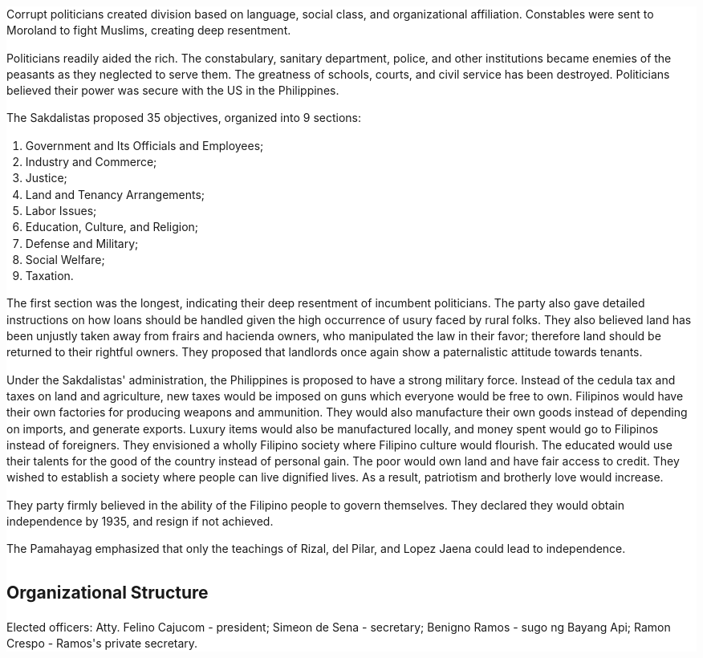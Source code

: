 Corrupt politicians created division based on language, social class, and organizational affiliation.
Constables were sent to Moroland to fight Muslims, creating deep resentment.

Politicians readily aided the rich.
The constabulary, sanitary department, police, and other institutions became enemies of the peasants as they neglected to serve them.
The greatness of schools, courts, and civil service has been destroyed.
Politicians believed their power was secure with the US in the Philippines.

The Sakdalistas proposed 35 objectives, organized into 9 sections:
1. Government and Its Officials and Employees;
2. Industry and Commerce;
3. Justice;
4. Land and Tenancy Arrangements;
5. Labor Issues;
6. Education, Culture, and Religion;
7. Defense and Military;
8. Social Welfare;
9. Taxation.

The first section was the longest, indicating their deep resentment of incumbent politicians.
The party also gave detailed instructions on how loans should be handled given the high occurrence of usury faced by rural folks.
They also believed land has been unjustly taken away from frairs and hacienda owners, who manipulated the law in their favor; therefore land should be returned to their rightful owners. They proposed that landlords once again show a paternalistic attitude towards tenants.

Under the Sakdalistas' administration, the Philippines is proposed to have a strong military force.
Instead of the cedula tax and taxes on land and agriculture, new taxes would be imposed on guns which everyone would be free to own.
Filipinos would have their own factories for producing weapons and ammunition.
They would also manufacture their own goods instead of depending on imports, and generate exports. Luxury items would also be manufactured locally, and money spent would go to Filipinos instead of foreigners.
They envisioned a wholly Filipino society where Filipino culture would flourish.
The educated would use their talents for the good of the country instead of personal gain.
The poor would own land and have fair access to credit.
They wished to establish a society where people can live dignified lives.
As a result, patriotism and brotherly love would increase.

They party firmly believed in the ability of the Filipino people to govern themselves.
They declared they would obtain independence by 1935, and resign if not achieved.

The Pamahayag emphasized that only the teachings of Rizal, del Pilar, and Lopez Jaena could lead to independence.

## Organizational Structure
Elected officers:
Atty. Felino Cajucom - president;
Simeon de Sena - secretary;
Benigno Ramos - sugo ng Bayang Api;
Ramon Crespo - Ramos's private secretary.

